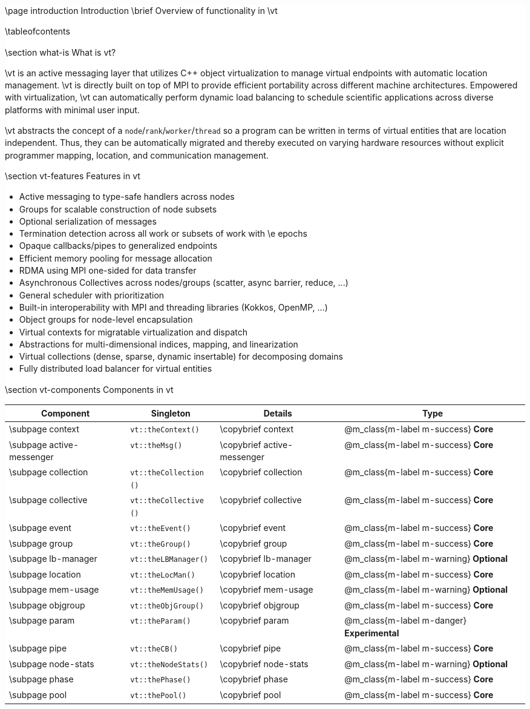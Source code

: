 \page introduction Introduction
\brief Overview of functionality in \vt

\tableofcontents

\section what-is What is vt?

\vt is an active messaging layer that utilizes C++ object virtualization to
manage virtual endpoints with automatic location management. \vt is directly
built on top of MPI to provide efficient portability across different machine
architectures. Empowered with virtualization, \vt can automatically perform
dynamic load balancing to schedule scientific applications across diverse
platforms with minimal user input.

\vt abstracts the concept of a `node`/`rank`/`worker`/`thread` so a program can
be written in terms of virtual entities that are location independent. Thus,
they can be automatically migrated and thereby executed on varying hardware
resources without explicit programmer mapping, location, and communication
management.

\section vt-features Features in vt

  - Active messaging to type-safe handlers across nodes
  - Groups for scalable construction of node subsets
  - Optional serialization of messages
  - Termination detection across all work or subsets of work with \e epochs
  - Opaque callbacks/pipes to generalized endpoints
  - Efficient memory pooling for message allocation
  - RDMA using MPI one-sided for data transfer
  - Asynchronous Collectives across nodes/groups (scatter, async barrier, reduce, ...)
  - General scheduler with prioritization
  - Built-in interoperability with MPI and threading libraries (Kokkos, OpenMP, ...)
  - Object groups for node-level encapsulation
  - Virtual contexts for migratable virtualization and dispatch
  - Abstractions for multi-dimensional indices, mapping, and linearization
  - Virtual collections (dense, sparse, dynamic insertable) for decomposing domains
  - Fully distributed load balancer for virtual entities

\section vt-components Components in vt

| Component                   | Singleton              | Details                     | Type                                           |
| --------------------------- | ---------------------- | --------------------------- | ---------------------------------------------- |
| \subpage context            | `vt::theContext()`     | \copybrief context          | @m_class{m-label m-success} **Core**           |
| \subpage active-messenger   | `vt::theMsg()`         | \copybrief active-messenger | @m_class{m-label m-success} **Core**           |
| \subpage collection         | `vt::theCollection()`  | \copybrief collection       | @m_class{m-label m-success} **Core**           |
| \subpage collective         | `vt::theCollective()`  | \copybrief collective       | @m_class{m-label m-success} **Core**           |
| \subpage event              | `vt::theEvent()`       | \copybrief event            | @m_class{m-label m-success} **Core**           |
| \subpage group              | `vt::theGroup()`       | \copybrief group            | @m_class{m-label m-success} **Core**           |
| \subpage lb-manager         | `vt::theLBManager()`   | \copybrief lb-manager       | @m_class{m-label m-warning} **Optional**       |
| \subpage location           | `vt::theLocMan()`      | \copybrief location         | @m_class{m-label m-success} **Core**           |
| \subpage mem-usage          | `vt::theMemUsage()`    | \copybrief mem-usage        | @m_class{m-label m-warning} **Optional**       |
| \subpage objgroup           | `vt::theObjGroup()`    | \copybrief objgroup         | @m_class{m-label m-success} **Core**           |
| \subpage param              | `vt::theParam()`       | \copybrief param            | @m_class{m-label m-danger} **Experimental**    |
| \subpage pipe               | `vt::theCB()`          | \copybrief pipe             | @m_class{m-label m-success} **Core**           |
| \subpage node-stats         | `vt::theNodeStats()`   | \copybrief node-stats       | @m_class{m-label m-warning} **Optional**       |
| \subpage phase              | `vt::thePhase()`       | \copybrief phase            | @m_class{m-label m-success} **Core**           |
| \subpage pool               | `vt::thePool()`        | \copybrief pool             | @m_class{m-label m-success} **Core**           |